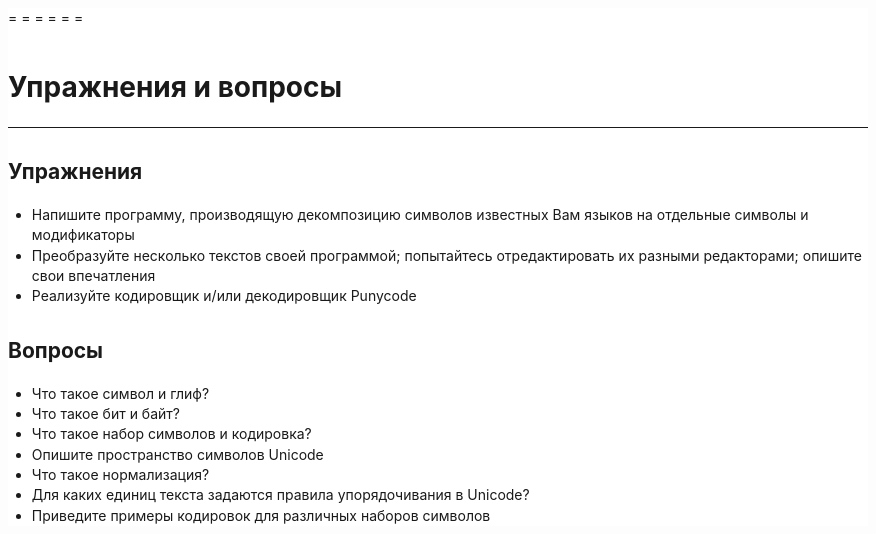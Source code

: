 = = = = = =

# Упражнения и вопросы

- - - - - -

## Упражнения

* Напишите программу, производящую декомпозицию символов известных Вам языков на отдельные символы и модификаторы
* Преобразуйте несколько текстов своей программой; попытайтесь отредактировать их разными редакторами; опишите свои впечатления
* Реализуйте кодировщик и/или декодировщик Punycode

## Вопросы

* Что такое символ и глиф?
* Что такое бит и байт?
* Что такое набор символов и кодировка?
* Опишите пространство символов Unicode
* Что такое нормализация?
* Для каких единиц текста задаются правила упорядочивания в Unicode?
* Приведите примеры кодировок для различных наборов символов
